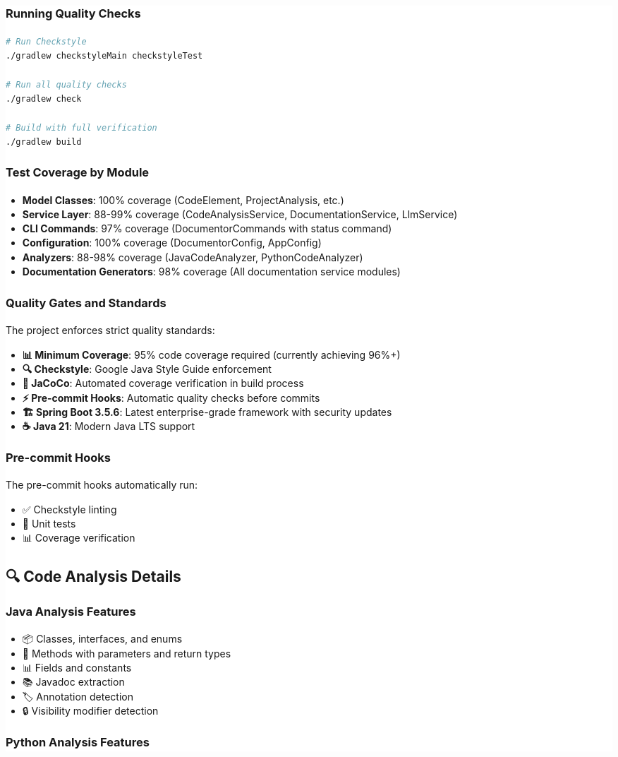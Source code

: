 ### Running Quality Checks

```bash
# Run Checkstyle
./gradlew checkstyleMain checkstyleTest

# Run all quality checks
./gradlew check

# Build with full verification
./gradlew build
```

### Test Coverage by Module

- **Model Classes**: 100% coverage (CodeElement, ProjectAnalysis, etc.)
- **Service Layer**: 88-99% coverage (CodeAnalysisService, DocumentationService, LlmService)
- **CLI Commands**: 97% coverage (DocumentorCommands with status command)
- **Configuration**: 100% coverage (DocumentorConfig, AppConfig)
- **Analyzers**: 88-98% coverage (JavaCodeAnalyzer, PythonCodeAnalyzer)
- **Documentation Generators**: 98% coverage (All documentation service modules)

### Quality Gates and Standards

The project enforces strict quality standards:

- **📊 Minimum Coverage**: 95% code coverage required (currently achieving 96%+)
- **🔍 Checkstyle**: Google Java Style Guide enforcement
- **🧪 JaCoCo**: Automated coverage verification in build process
- **⚡ Pre-commit Hooks**: Automatic quality checks before commits
- **🏗️ Spring Boot 3.5.6**: Latest enterprise-grade framework with security updates
- **☕ Java 21**: Modern Java LTS support

### Pre-commit Hooks

The pre-commit hooks automatically run:

- ✅ Checkstyle linting
- 🧪 Unit tests
- 📊 Coverage verification

## 🔍 Code Analysis Details

### Java Analysis Features

- 📦 Classes, interfaces, and enums
- 🔧 Methods with parameters and return types
- 📊 Fields and constants
- 📚 Javadoc extraction
- 🏷️ Annotation detection
- 🔒 Visibility modifier detection

### Python Analysis Features
